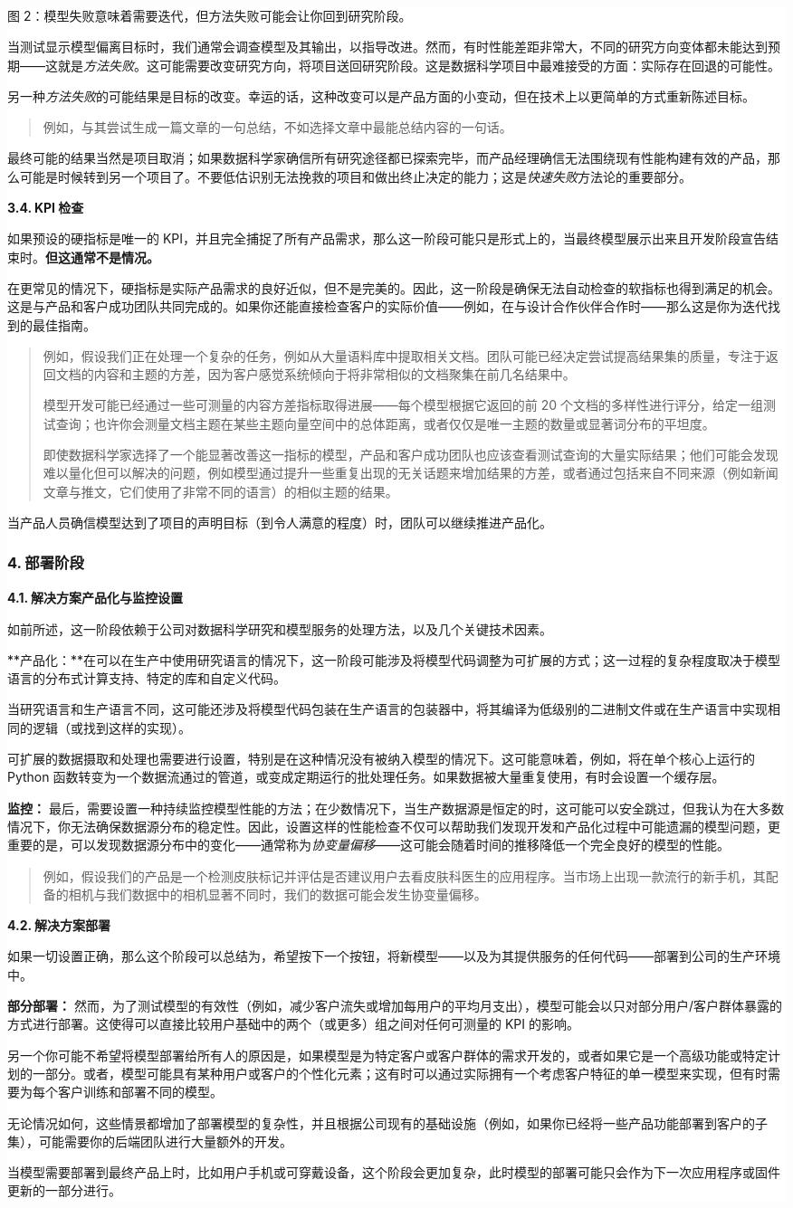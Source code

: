 图 2：模型失败意味着需要迭代，但方法失败可能会让你回到研究阶段。

当测试显示模型偏离目标时，我们通常会调查模型及其输出，以指导改进。然而，有时性能差距非常大，不同的研究方向变体都未能达到预期——这就是*方法失败*。这可能需要改变研究方向，将项目送回研究阶段。这是数据科学项目中最难接受的方面：实际存在回退的可能性。

另一种*方法失败*的可能结果是目标的改变。幸运的话，这种改变可以是产品方面的小变动，但在技术上以更简单的方式重新陈述目标。

> 例如，与其尝试生成一篇文章的一句总结，不如选择文章中最能总结内容的一句话。

最终可能的结果当然是项目取消；如果数据科学家确信所有研究途径都已探索完毕，而产品经理确信无法围绕现有性能构建有效的产品，那么可能是时候转到另一个项目了。不要低估识别无法挽救的项目和做出终止决定的能力；这是*快速失败*方法论的重要部分。

**3.4. KPI 检查**

如果预设的硬指标是唯一的 KPI，并且完全捕捉了所有产品需求，那么这一阶段可能只是形式上的，当最终模型展示出来且开发阶段宣告结束时。**但这通常不是情况。**

在更常见的情况下，硬指标是实际产品需求的良好近似，但不是完美的。因此，这一阶段是确保无法自动检查的软指标也得到满足的机会。这是与产品和客户成功团队共同完成的。如果你还能直接检查客户的实际价值——例如，在与设计合作伙伴合作时——那么这是你为迭代找到的最佳指南。

> 例如，假设我们正在处理一个复杂的任务，例如从大量语料库中提取相关文档。团队可能已经决定尝试提高结果集的质量，专注于返回文档的内容和主题的方差，因为客户感觉系统倾向于将非常相似的文档聚集在前几名结果中。
> 
> 模型开发可能已经通过一些可测量的内容方差指标取得进展——每个模型根据它返回的前 20 个文档的多样性进行评分，给定一组测试查询；也许你会测量文档主题在某些主题向量空间中的总体距离，或者仅仅是唯一主题的数量或显著词分布的平坦度。
> 
> 即使数据科学家选择了一个能显著改善这一指标的模型，产品和客户成功团队也应该查看测试查询的大量实际结果；他们可能会发现难以量化但可以解决的问题，例如模型通过提升一些重复出现的无关话题来增加结果的方差，或者通过包括来自不同来源（例如新闻文章与推文，它们使用了非常不同的语言）的相似主题的结果。

当产品人员确信模型达到了项目的声明目标（到令人满意的程度）时，团队可以继续推进产品化。

### 4\. 部署阶段

**4.1\. 解决方案产品化与监控设置**

如前所述，这一阶段依赖于公司对数据科学研究和模型服务的处理方法，以及几个关键技术因素。

**产品化：**在可以在生产中使用研究语言的情况下，这一阶段可能涉及将模型代码调整为可扩展的方式；这一过程的复杂程度取决于模型语言的分布式计算支持、特定的库和自定义代码。

当研究语言和生产语言不同，这可能还涉及将模型代码包装在生产语言的包装器中，将其编译为低级别的二进制文件或在生产语言中实现相同的逻辑（或找到这样的实现）。

可扩展的数据摄取和处理也需要进行设置，特别是在这种情况没有被纳入模型的情况下。这可能意味着，例如，将在单个核心上运行的 Python 函数转变为一个数据流通过的管道，或变成定期运行的批处理任务。如果数据被大量重复使用，有时会设置一个缓存层。

**监控：** 最后，需要设置一种持续监控模型性能的方法；在少数情况下，当生产数据源是恒定的时，这可能可以安全跳过，但我认为在大多数情况下，你无法确保数据源分布的稳定性。因此，设置这样的性能检查不仅可以帮助我们发现开发和产品化过程中可能遗漏的模型问题，更重要的是，可以发现数据源分布中的变化——通常称为*协变量偏移*——这可能会随着时间的推移降低一个完全良好的模型的性能。

> 例如，假设我们的产品是一个检测皮肤标记并评估是否建议用户去看皮肤科医生的应用程序。当市场上出现一款流行的新手机，其配备的相机与我们数据中的相机显著不同时，我们的数据可能会发生协变量偏移。

**4.2\. 解决方案部署**

如果一切设置正确，那么这个阶段可以总结为，希望按下一个按钮，将新模型——以及为其提供服务的任何代码——部署到公司的生产环境中。

**部分部署：** 然而，为了测试模型的有效性（例如，减少客户流失或增加每用户的平均月支出），模型可能会以只对部分用户/客户群体暴露的方式进行部署。这使得可以直接比较用户基础中的两个（或更多）组之间对任何可测量的 KPI 的影响。

另一个你可能不希望将模型部署给所有人的原因是，如果模型是为特定客户或客户群体的需求开发的，或者如果它是一个高级功能或特定计划的一部分。或者，模型可能具有某种用户或客户的个性化元素；这有时可以通过实际拥有一个考虑客户特征的单一模型来实现，但有时需要为每个客户训练和部署不同的模型。

无论情况如何，这些情景都增加了部署模型的复杂性，并且根据公司现有的基础设施（例如，如果你已经将一些产品功能部署到客户的子集），可能需要你的后端团队进行大量额外的开发。

当模型需要部署到最终产品上时，比如用户手机或可穿戴设备，这个阶段会更加复杂，此时模型的部署可能只会作为下一次应用程序或固件更新的一部分进行。

